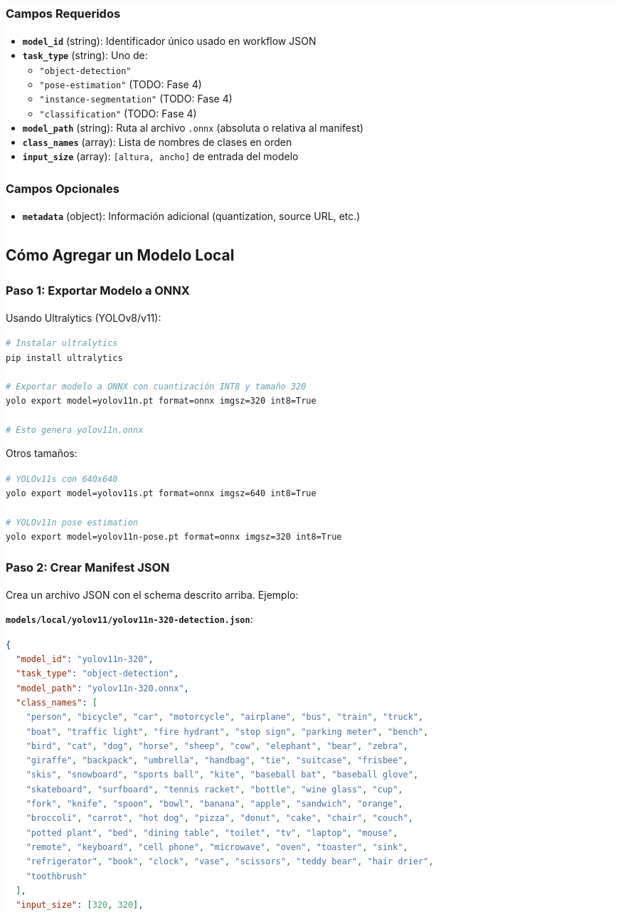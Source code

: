 ### Campos Requeridos

- **`model_id`** (string): Identificador único usado en workflow JSON
- **`task_type`** (string): Uno de:
  - `"object-detection"`
  - `"pose-estimation"` (TODO: Fase 4)
  - `"instance-segmentation"` (TODO: Fase 4)
  - `"classification"` (TODO: Fase 4)
- **`model_path`** (string): Ruta al archivo `.onnx` (absoluta o relativa al manifest)
- **`class_names`** (array): Lista de nombres de clases en orden
- **`input_size`** (array): `[altura, ancho]` de entrada del modelo

### Campos Opcionales

- **`metadata`** (object): Información adicional (quantization, source URL, etc.)

## Cómo Agregar un Modelo Local

### Paso 1: Exportar Modelo a ONNX

Usando Ultralytics (YOLOv8/v11):

```bash
# Instalar ultralytics
pip install ultralytics

# Exportar modelo a ONNX con cuantización INT8 y tamaño 320
yolo export model=yolov11n.pt format=onnx imgsz=320 int8=True

# Esto genera yolov11n.onnx
```

Otros tamaños:
```bash
# YOLOv11s con 640x640
yolo export model=yolov11s.pt format=onnx imgsz=640 int8=True

# YOLOv11n pose estimation
yolo export model=yolov11n-pose.pt format=onnx imgsz=320 int8=True
```

### Paso 2: Crear Manifest JSON

Crea un archivo JSON con el schema descrito arriba. Ejemplo:

**`models/local/yolov11/yolov11n-320-detection.json`**:
```json
{
  "model_id": "yolov11n-320",
  "task_type": "object-detection",
  "model_path": "yolov11n-320.onnx",
  "class_names": [
    "person", "bicycle", "car", "motorcycle", "airplane", "bus", "train", "truck",
    "boat", "traffic light", "fire hydrant", "stop sign", "parking meter", "bench",
    "bird", "cat", "dog", "horse", "sheep", "cow", "elephant", "bear", "zebra",
    "giraffe", "backpack", "umbrella", "handbag", "tie", "suitcase", "frisbee",
    "skis", "snowboard", "sports ball", "kite", "baseball bat", "baseball glove",
    "skateboard", "surfboard", "tennis racket", "bottle", "wine glass", "cup",
    "fork", "knife", "spoon", "bowl", "banana", "apple", "sandwich", "orange",
    "broccoli", "carrot", "hot dog", "pizza", "donut", "cake", "chair", "couch",
    "potted plant", "bed", "dining table", "toilet", "tv", "laptop", "mouse",
    "remote", "keyboard", "cell phone", "microwave", "oven", "toaster", "sink",
    "refrigerator", "book", "clock", "vase", "scissors", "teddy bear", "hair drier",
    "toothbrush"
  ],
  "input_size": [320, 320],
```